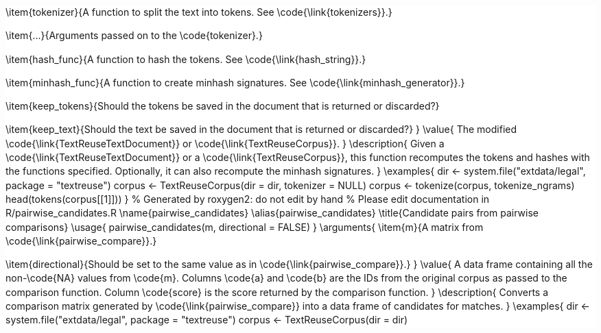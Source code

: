 \item{tokenizer}{A function to split the text into tokens. See
\code{\link{tokenizers}}.}

\item{...}{Arguments passed on to the \code{tokenizer}.}

\item{hash_func}{A function to hash the tokens. See
\code{\link{hash_string}}.}

\item{minhash_func}{A function to create minhash signatures. See
\code{\link{minhash_generator}}.}

\item{keep_tokens}{Should the tokens be saved in the document that is
returned or discarded?}

\item{keep_text}{Should the text be saved in the document that is returned or
discarded?}
}
\value{
The modified \code{\link{TextReuseTextDocument}} or
  \code{\link{TextReuseCorpus}}.
}
\description{
Given a \code{\link{TextReuseTextDocument}} or a
\code{\link{TextReuseCorpus}}, this function recomputes the tokens and hashes
with the functions specified. Optionally, it can also recompute the minhash signatures.
}
\examples{
dir <- system.file("extdata/legal", package = "textreuse")
corpus <- TextReuseCorpus(dir = dir, tokenizer = NULL)
corpus <- tokenize(corpus, tokenize_ngrams)
head(tokens(corpus[[1]]))
}
% Generated by roxygen2: do not edit by hand
% Please edit documentation in R/pairwise_candidates.R
\name{pairwise_candidates}
\alias{pairwise_candidates}
\title{Candidate pairs from pairwise comparisons}
\usage{
pairwise_candidates(m, directional = FALSE)
}
\arguments{
\item{m}{A matrix from \code{\link{pairwise_compare}}.}

\item{directional}{Should be set to the same value as in
\code{\link{pairwise_compare}}.}
}
\value{
A data frame containing all the non-\code{NA} values from \code{m}.
  Columns \code{a} and \code{b} are the IDs from the original corpus as
  passed to the comparison function. Column \code{score} is the score
  returned by the comparison function.
}
\description{
Converts a comparison matrix generated by \code{\link{pairwise_compare}} into a
data frame of candidates for matches.
}
\examples{
dir <- system.file("extdata/legal", package = "textreuse")
corpus <- TextReuseCorpus(dir = dir)
